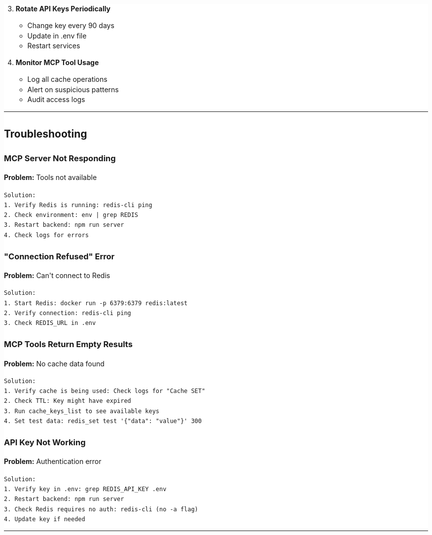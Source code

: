3. **Rotate API Keys Periodically**
   - Change key every 90 days
   - Update in .env file
   - Restart services

4. **Monitor MCP Tool Usage**
   - Log all cache operations
   - Alert on suspicious patterns
   - Audit access logs

---

## Troubleshooting

### MCP Server Not Responding

**Problem:** Tools not available
```
Solution:
1. Verify Redis is running: redis-cli ping
2. Check environment: env | grep REDIS
3. Restart backend: npm run server
4. Check logs for errors
```

### "Connection Refused" Error

**Problem:** Can't connect to Redis
```
Solution:
1. Start Redis: docker run -p 6379:6379 redis:latest
2. Verify connection: redis-cli ping
3. Check REDIS_URL in .env
```

### MCP Tools Return Empty Results

**Problem:** No cache data found
```
Solution:
1. Verify cache is being used: Check logs for "Cache SET"
2. Check TTL: Key might have expired
3. Run cache_keys_list to see available keys
4. Set test data: redis_set test '{"data": "value"}' 300
```

### API Key Not Working

**Problem:** Authentication error
```
Solution:
1. Verify key in .env: grep REDIS_API_KEY .env
2. Restart backend: npm run server
3. Check Redis requires no auth: redis-cli (no -a flag)
4. Update key if needed
```

---